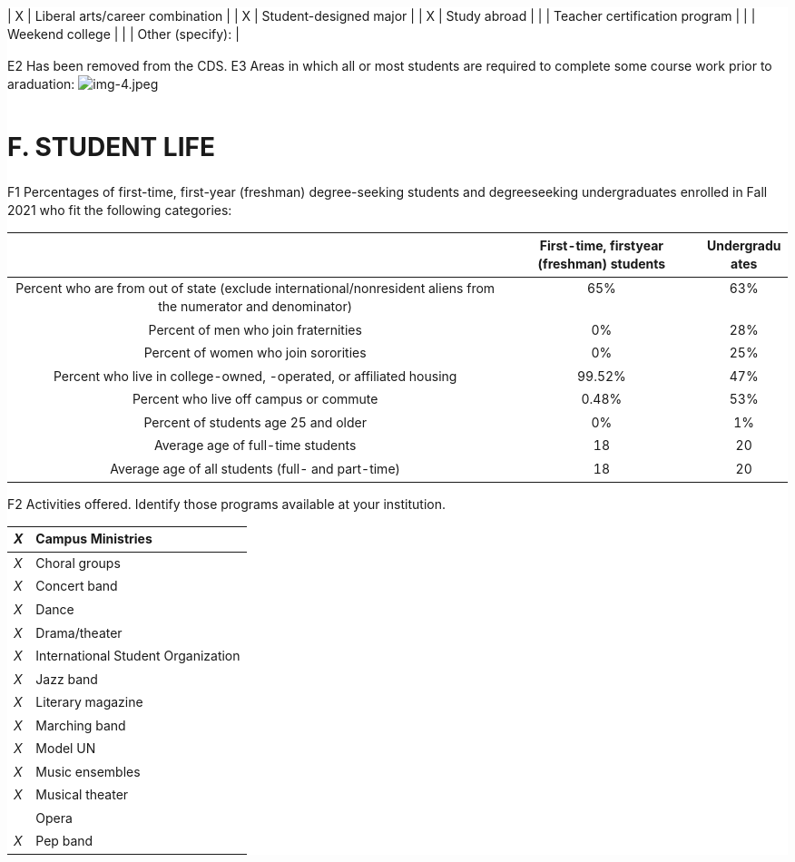 | X | Liberal arts/career combination |
| X | Student-designed major |
| X | Study abroad |
|  | Teacher certification program |
|  | Weekend college |
|  | Other (specify): |

E2 Has been removed from the CDS.
E3 Areas in which all or most students are required to complete some course work prior to araduation:
![img-4.jpeg](img-4.jpeg)
# F. STUDENT LIFE 

F1 Percentages of first-time, first-year (freshman) degree-seeking students and degreeseeking undergraduates enrolled in Fall 2021 who fit the following categories:

|  | First-time, firstyear (freshman) students | Undergraduates |
| :--: | :--: | :--: |
| Percent who are from out of state (exclude international/nonresident aliens from the numerator and denominator) | $65 \%$ | $63 \%$ |
| Percent of men who join fraternities | $0 \%$ | $28 \%$ |
| Percent of women who join sororities | $0 \%$ | $25 \%$ |
| Percent who live in college-owned, -operated, or affiliated housing | $99.52 \%$ | $47 \%$ |
| Percent who live off campus or commute | $0.48 \%$ | $53 \%$ |
| Percent of students age 25 and older | $0 \%$ | $1 \%$ |
| Average age of full-time students | 18 | 20 |
| Average age of all students (full- and part-time) | 18 | 20 |

F2 Activities offered. Identify those programs available at your institution.

| $X$ | Campus Ministries |
| :-- | :-- |
| $X$ | Choral groups |
| $X$ | Concert band |
| $X$ | Dance |
| $X$ | Drama/theater |
| $X$ | International Student Organization |
| $X$ | Jazz band |
| $X$ | Literary magazine |
| $X$ | Marching band |
| $X$ | Model UN |
| $X$ | Music ensembles |
| $X$ | Musical theater |
|  | Opera |
| $X$ | Pep band |